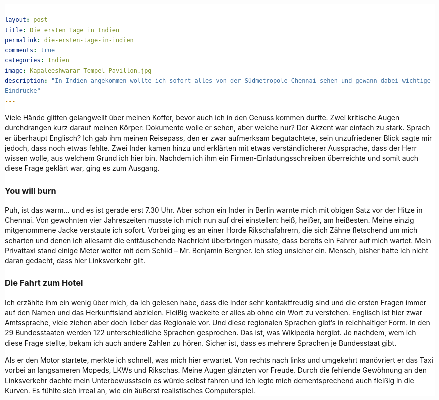 ```yaml
---
layout: post
title: Die ersten Tage in Indien
permalink: die-ersten-tage-in-indien
comments: true
categories: Indien
image: Kapaleeshwarar_Tempel_Pavillon.jpg
description: "In Indien angekommen wollte ich sofort alles von der Südmetropole Chennai sehen und gewann dabei wichtige Eindrücke"
---
```


<p>Viele Hände glitten gelangweilt über meinen Koffer, bevor auch ich in den Genuss kommen durfte. Zwei kritische Augen durchdrangen kurz darauf meinen Körper: Dokumente wolle er sehen, aber welche nur? Der Akzent war einfach zu stark. Sprach er überhaupt Englisch? Ich gab ihm meinen Reisepass, den er zwar aufmerksam begutachtete, sein unzufriedener Blick sagte mir jedoch, dass noch etwas fehlte. Zwei Inder kamen hinzu und erklärten mit etwas verständlicherer Aussprache, dass der Herr wissen wolle, aus welchem Grund ich hier bin. Nachdem ich ihm ein Firmen-Einladungsschreiben überreichte und somit auch diese Frage geklärt war, ging es zum Ausgang.</p>
<h3>You will burn</h3>  
<p>Puh, ist das warm… und es ist gerade erst 7.30 Uhr. Aber schon ein Inder in Berlin warnte mich mit obigen Satz vor der Hitze in Chennai. Von gewohnten vier Jahreszeiten musste ich mich nun auf drei einstellen: heiß, heißer, am heißesten. Meine einzig mitgenommene Jacke verstaute ich sofort. Vorbei ging es an einer Horde Rikschafahrern, die sich Zähne fletschend um mich scharten und denen ich allesamt die enttäuschende Nachricht überbringen musste, dass bereits ein Fahrer auf mich wartet. Mein Privattaxi stand einige Meter weiter mit dem Schild – Mr. Benjamin Bergner. Ich stieg unsicher ein. Mensch, bisher hatte ich nicht daran gedacht, dass hier Linksverkehr gilt.</p>
<h3>Die Fahrt zum Hotel</h3>
<p>Ich erzählte ihm ein wenig über mich, da ich gelesen habe, dass die Inder sehr kontaktfreudig sind und die ersten Fragen immer auf den Namen und das Herkunftsland abzielen. Fleißig wackelte er alles ab ohne ein Wort zu verstehen. Englisch ist hier zwar Amtssprache, viele ziehen aber doch lieber das Regionale vor. Und diese regionalen Sprachen gibt‘s in reichhaltiger Form. In den 29 Bundesstaaten werden 122 unterschiedliche Sprachen gesprochen. Das ist, was Wikipedia hergibt. Je nachdem, wem ich diese Frage stellte, bekam ich auch andere Zahlen zu hören. Sicher ist, dass es mehrere Sprachen je Bundesstaat gibt.</p>
<p>Als er den Motor startete, merkte ich schnell, was mich hier erwartet. Von rechts nach links und umgekehrt manövriert er das Taxi vorbei an langsameren Mopeds, LKWs und Rikschas. Meine Augen glänzten vor Freude. Durch die fehlende Gewöhnung an den Linksverkehr dachte mein Unterbewusstsein es würde selbst fahren und ich legte mich dementsprechend auch fleißig in die Kurven. Es fühlte sich irreal an, wie ein äußerst realistisches Computerspiel.</p>
 